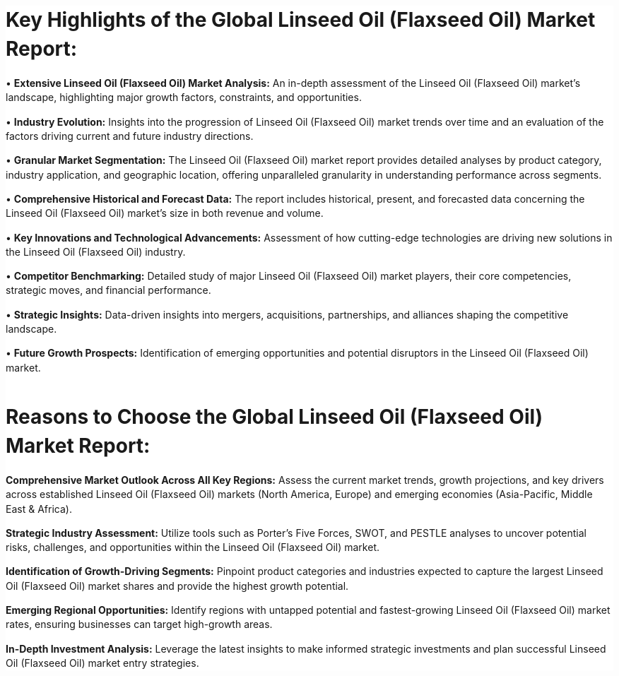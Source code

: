 # <strong>Key Highlights of the Global Linseed Oil (Flaxseed Oil) Market Report:</strong>

• <strong>Extensive Linseed Oil (Flaxseed Oil) Market Analysis:</strong> An in-depth assessment of the Linseed Oil (Flaxseed Oil) market’s landscape, highlighting major growth factors, constraints, and opportunities.

• <strong>Industry Evolution:</strong> Insights into the progression of Linseed Oil (Flaxseed Oil) market trends over time and an evaluation of the factors driving current and future industry directions.

• <strong>Granular Market Segmentation:</strong> The Linseed Oil (Flaxseed Oil) market report provides detailed analyses by product category, industry application, and geographic location, offering unparalleled granularity in understanding performance across segments.

• <strong>Comprehensive Historical and Forecast Data:</strong> The report includes historical, present, and forecasted data concerning the Linseed Oil (Flaxseed Oil) market’s size in both revenue and volume.

• <strong>Key Innovations and Technological Advancements:</strong> Assessment of how cutting-edge technologies are driving new solutions in the Linseed Oil (Flaxseed Oil) industry.

• <strong>Competitor Benchmarking:</strong> Detailed study of major Linseed Oil (Flaxseed Oil) market players, their core competencies, strategic moves, and financial performance.

• <strong>Strategic Insights:</strong> Data-driven insights into mergers, acquisitions, partnerships, and alliances shaping the competitive landscape.

• <strong>Future Growth Prospects:</strong> Identification of emerging opportunities and potential disruptors in the Linseed Oil (Flaxseed Oil) market.

# <strong>Reasons to Choose the Global Linseed Oil (Flaxseed Oil) Market Report:</strong>

<strong>Comprehensive Market Outlook Across All Key Regions:</strong>
Assess the current market trends, growth projections, and key drivers across established Linseed Oil (Flaxseed Oil) markets (North America, Europe) and emerging economies (Asia-Pacific, Middle East & Africa).

<strong>Strategic Industry Assessment:</strong>
Utilize tools such as Porter’s Five Forces, SWOT, and PESTLE analyses to uncover potential risks, challenges, and opportunities within the Linseed Oil (Flaxseed Oil) market.

<strong>Identification of Growth-Driving Segments:</strong>
Pinpoint product categories and industries expected to capture the largest Linseed Oil (Flaxseed Oil) market shares and provide the highest growth potential.

<strong>Emerging Regional Opportunities:</strong>
Identify regions with untapped potential and fastest-growing Linseed Oil (Flaxseed Oil) market rates, ensuring businesses can target high-growth areas.

<strong>In-Depth Investment Analysis:</strong>
Leverage the latest insights to make informed strategic investments and plan successful Linseed Oil (Flaxseed Oil) market entry strategies.
